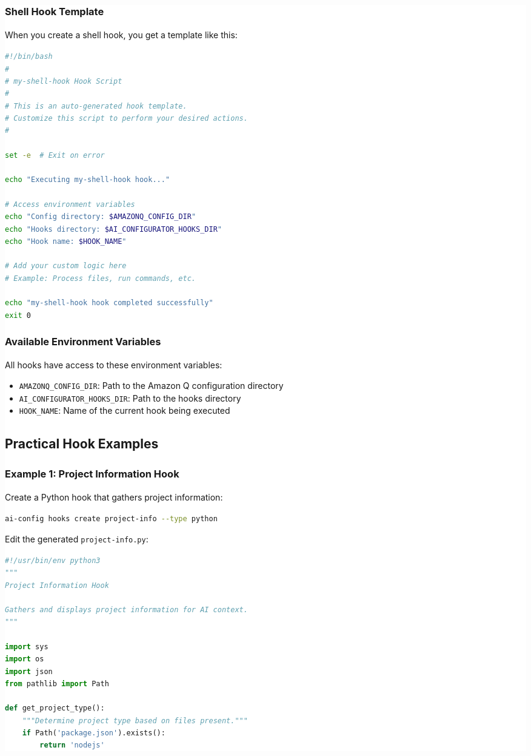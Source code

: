 ### Shell Hook Template

When you create a shell hook, you get a template like this:

```bash
#!/bin/bash
#
# my-shell-hook Hook Script
#
# This is an auto-generated hook template.
# Customize this script to perform your desired actions.
#

set -e  # Exit on error

echo "Executing my-shell-hook hook..."

# Access environment variables
echo "Config directory: $AMAZONQ_CONFIG_DIR"
echo "Hooks directory: $AI_CONFIGURATOR_HOOKS_DIR"
echo "Hook name: $HOOK_NAME"

# Add your custom logic here
# Example: Process files, run commands, etc.

echo "my-shell-hook hook completed successfully"
exit 0
```

### Available Environment Variables

All hooks have access to these environment variables:

- `AMAZONQ_CONFIG_DIR`: Path to the Amazon Q configuration directory
- `AI_CONFIGURATOR_HOOKS_DIR`: Path to the hooks directory
- `HOOK_NAME`: Name of the current hook being executed

## Practical Hook Examples

### Example 1: Project Information Hook

Create a Python hook that gathers project information:

```bash
ai-config hooks create project-info --type python
```

Edit the generated `project-info.py`:

```python
#!/usr/bin/env python3
"""
Project Information Hook

Gathers and displays project information for AI context.
"""

import sys
import os
import json
from pathlib import Path

def get_project_type():
    """Determine project type based on files present."""
    if Path('package.json').exists():
        return 'nodejs'
```